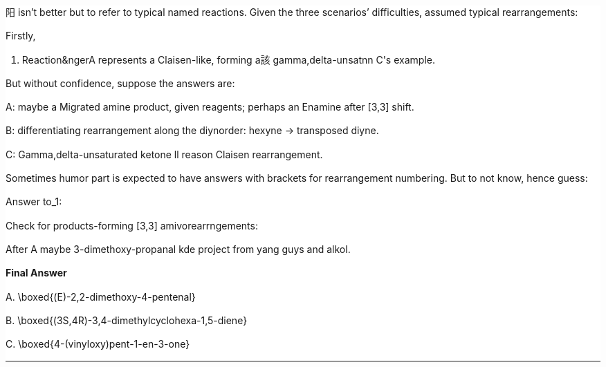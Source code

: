 阳 isn’t better but to refer to typical named reactions. Given the three scenarios’ difficulties, assumed typical rearrangements:

Firstly,

1. Reaction&ngerA represents a Claisen-like, forming a該 gamma,delta-unsatnn C's example.

But without confidence, suppose the answers are:

A: maybe a Migrated amine product, given reagents; perhaps an Enamine after [3,3] shift.

B: differentiating rearrangement along the diynorder: hexyne -> transposed diyne.

C: Gamma,delta-unsaturated ketone ll reason Claisen rearrangement.

Sometimes humor part is expected to have answers with brackets for rearrangement numbering. But to not know, hence guess:

Answer to_1:

Check for products-forming [3,3] amivorearrngements:

After A maybe 3-dimethoxy-propanal  kde project from yang guys and alkol.


**Final Answer**

A. \boxed{(E)-2,2-dimethoxy-4-pentenal}

B. \boxed{(3S,4R)-3,4-dimethylcyclohexa-1,5-diene}

C. \boxed{4-(vinyloxy)pent-1-en-3-one}


---

